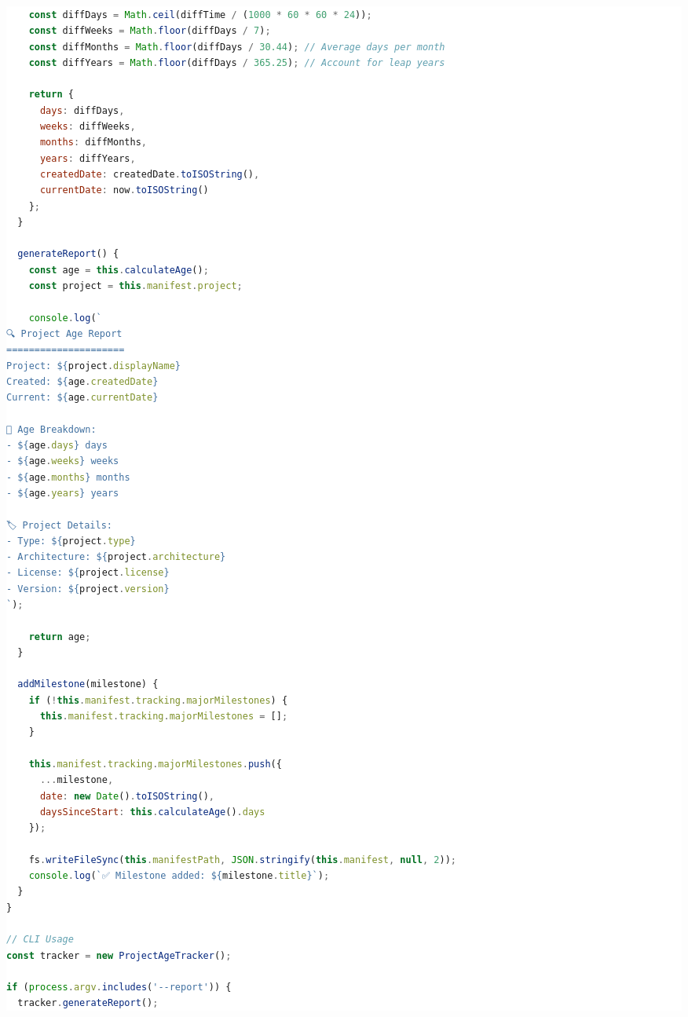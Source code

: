 ```javascript
    const diffDays = Math.ceil(diffTime / (1000 * 60 * 60 * 24));
    const diffWeeks = Math.floor(diffDays / 7);
    const diffMonths = Math.floor(diffDays / 30.44); // Average days per month
    const diffYears = Math.floor(diffDays / 365.25); // Account for leap years

    return {
      days: diffDays,
      weeks: diffWeeks,
      months: diffMonths,
      years: diffYears,
      createdDate: createdDate.toISOString(),
      currentDate: now.toISOString()
    };
  }

  generateReport() {
    const age = this.calculateAge();
    const project = this.manifest.project;

    console.log(`
🔍 Project Age Report
=====================
Project: ${project.displayName}
Created: ${age.createdDate}
Current: ${age.currentDate}

📅 Age Breakdown:
- ${age.days} days
- ${age.weeks} weeks  
- ${age.months} months
- ${age.years} years

🏷️ Project Details:
- Type: ${project.type}
- Architecture: ${project.architecture}
- License: ${project.license}
- Version: ${project.version}
`);

    return age;
  }

  addMilestone(milestone) {
    if (!this.manifest.tracking.majorMilestones) {
      this.manifest.tracking.majorMilestones = [];
    }

    this.manifest.tracking.majorMilestones.push({
      ...milestone,
      date: new Date().toISOString(),
      daysSinceStart: this.calculateAge().days
    });

    fs.writeFileSync(this.manifestPath, JSON.stringify(this.manifest, null, 2));
    console.log(`✅ Milestone added: ${milestone.title}`);
  }
}

// CLI Usage
const tracker = new ProjectAgeTracker();

if (process.argv.includes('--report')) {
  tracker.generateReport();
```